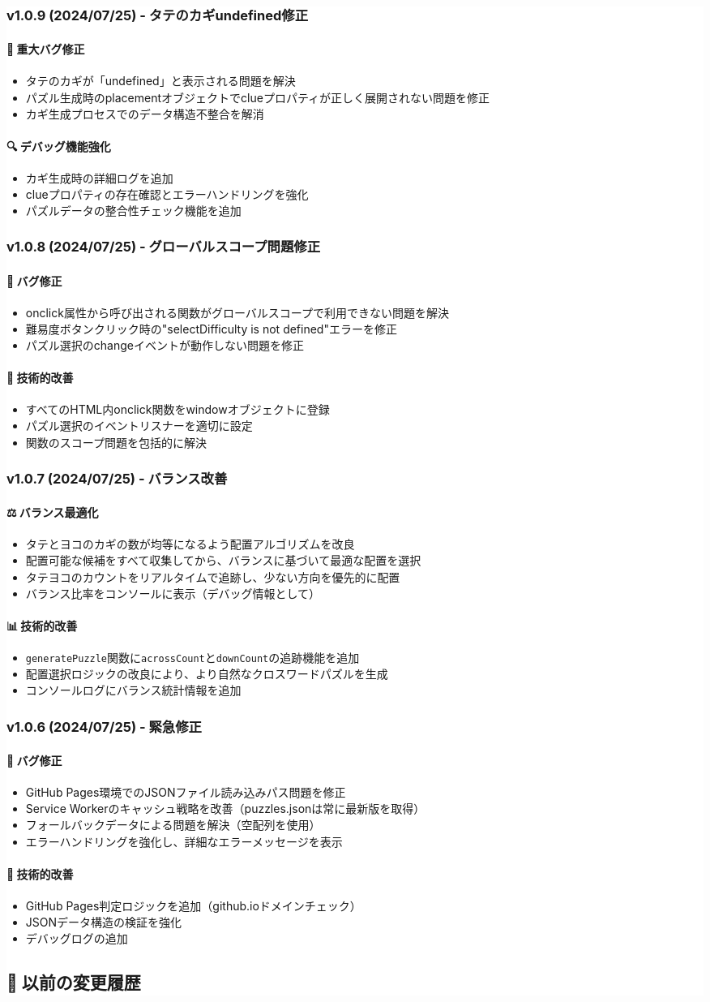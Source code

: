 ### v1.0.9 (2024/07/25) - タテのカギundefined修正  
#### 🐛 重大バグ修正
- タテのカギが「undefined」と表示される問題を解決
- パズル生成時のplacementオブジェクトでclueプロパティが正しく展開されない問題を修正
- カギ生成プロセスでのデータ構造不整合を解消

#### 🔍 デバッグ機能強化
- カギ生成時の詳細ログを追加
- clueプロパティの存在確認とエラーハンドリングを強化
- パズルデータの整合性チェック機能を追加

### v1.0.8 (2024/07/25) - グローバルスコープ問題修正
#### 🐛 バグ修正
- onclick属性から呼び出される関数がグローバルスコープで利用できない問題を解決
- 難易度ボタンクリック時の"selectDifficulty is not defined"エラーを修正
- パズル選択のchangeイベントが動作しない問題を修正

#### 🔧 技術的改善
- すべてのHTML内onclick関数をwindowオブジェクトに登録
- パズル選択のイベントリスナーを適切に設定
- 関数のスコープ問題を包括的に解決

### v1.0.7 (2024/07/25) - バランス改善
#### ⚖️ バランス最適化
- タテとヨコのカギの数が均等になるよう配置アルゴリズムを改良
- 配置可能な候補をすべて収集してから、バランスに基づいて最適な配置を選択
- タテヨコのカウントをリアルタイムで追跡し、少ない方向を優先的に配置
- バランス比率をコンソールに表示（デバッグ情報として）

#### 📊 技術的改善
- `generatePuzzle`関数に`acrossCount`と`downCount`の追跡機能を追加
- 配置選択ロジックの改良により、より自然なクロスワードパズルを生成
- コンソールログにバランス統計情報を追加

### v1.0.6 (2024/07/25) - 緊急修正
#### 🐛 バグ修正
- GitHub Pages環境でのJSONファイル読み込みパス問題を修正
- Service Workerのキャッシュ戦略を改善（puzzles.jsonは常に最新版を取得）
- フォールバックデータによる問題を解決（空配列を使用）
- エラーハンドリングを強化し、詳細なエラーメッセージを表示

#### 🔧 技術的改善
- GitHub Pages判定ロジックを追加（github.ioドメインチェック）
- JSONデータ構造の検証を強化
- デバッグログの追加

## 📝 以前の変更履歴
